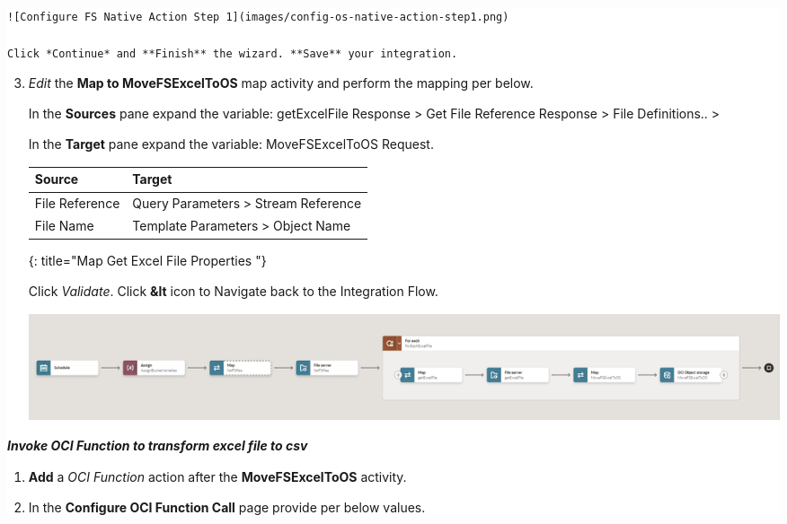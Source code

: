     ![Configure FS Native Action Step 1](images/config-os-native-action-step1.png)

    Click *Continue* and **Finish** the wizard. **Save** your integration.

3.  *Edit* the **Map to MoveFSExcelToOS** map activity and perform the mapping per below.

    In the **Sources** pane expand the variable:  getExcelFile Response &gt; Get File Reference Response &gt; File Definitions.. &gt;

    In the **Target** pane expand the variable: MoveFSExcelToOS Request.

    | **Source**          | **Target**          |       
    | --- | ----------- |
    | File Reference | Query Parameters &gt; Stream Reference |
    | File Name| Template Parameters &gt; Object Name |
    {: title="Map Get Excel File Properties "}

    Click *Validate*. Click **&lt** icon to Navigate back to the Integration Flow.

    ![Integration Flow Milestone After Object Storage](images/integration-flow-after-os-action.png)

***Invoke OCI Function to transform excel file to csv***

1.  **Add** a *OCI Function* action after the **MoveFSExcelToOS** activity.

2.  In the **Configure OCI Function Call** page provide per below values.
